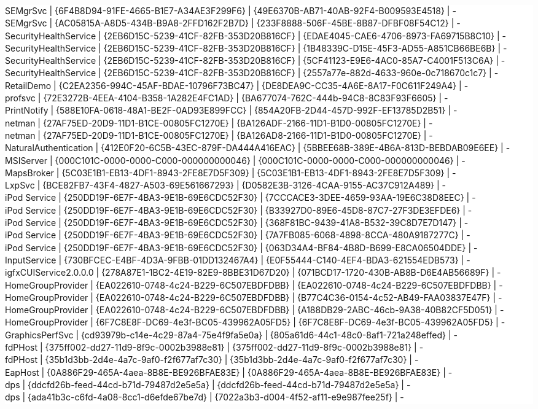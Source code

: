 SEMgrSvc                                 | {6F4B8D94-91FE-4665-B1E7-A34AE3F299F6}   | {49E6370B-AB71-40AB-92F4-B009593E4518} | -                           
SEMgrSvc                                 | {AC05815A-A8D5-434B-B9A8-2FFD162F2B7D}   | {233F8888-506F-45BE-8B87-DFBF08F54C12} | -                           
SecurityHealthService                    | {2EB6D15C-5239-41CF-82FB-353D20B816CF}   | {EDAE4045-CAE6-4706-8973-FA69715B8C10} | -                           
SecurityHealthService                    | {2EB6D15C-5239-41CF-82FB-353D20B816CF}   | {1B48339C-D15E-45F3-AD55-A851CB66BE6B} | -                           
SecurityHealthService                    | {2EB6D15C-5239-41CF-82FB-353D20B816CF}   | {5CF41123-E9E6-4AC0-85A7-C4001F513C6A} | -                           
SecurityHealthService                    | {2EB6D15C-5239-41CF-82FB-353D20B816CF}   | {2557a77e-882d-4633-960e-0c718670c1c7} | -                           
RetailDemo                               | {C2EA2356-994C-45AF-BDAE-10796F73BC47}   | {DE8DEA9C-CC35-4A6E-8A17-F0C611F249A4} | -                           
profsvc                                  | {72E3272B-4EEA-4104-B358-1A282E4FC1AD}   | {BA677074-762C-444b-94C8-8C83F93F6605} | -                           
PrintNotify                              | {588E10FA-0618-48A1-BE2F-0AD93E899FCC}   | {854A20FB-2D44-457D-992F-EF13785D2B51} | -                           
netman                                   | {27AF75ED-20D9-11D1-B1CE-00805FC1270E}   | {BA126ADF-2166-11D1-B1D0-00805FC1270E} | -                           
netman                                   | {27AF75ED-20D9-11D1-B1CE-00805FC1270E}   | {BA126AD8-2166-11D1-B1D0-00805FC1270E} | -                           
NaturalAuthentication                    | {412E0F20-6C5B-43EC-879F-DA444A416EAC}   | {5BBEE68B-389E-4B6A-813D-BEBDAB09E6EE} | -                           
MSIServer                                | {000C101C-0000-0000-C000-000000000046}   | {000C101C-0000-0000-C000-000000000046} | -                           
MapsBroker                               | {5C03E1B1-EB13-4DF1-8943-2FE8E7D5F309}   | {5C03E1B1-EB13-4DF1-8943-2FE8E7D5F309} | -                           
LxpSvc                                   | {BCE82FB7-43F4-4827-A503-69E561667293}   | {D0582E3B-3126-4CAA-9155-AC37C912A489} | -                           
iPod Service                             | {250DD19F-6E7F-4BA3-9E1B-69E6CDC52F30}   | {7CCCACE3-3DEE-4659-93AA-19E6C38D8EEC} | -                           
iPod Service                             | {250DD19F-6E7F-4BA3-9E1B-69E6CDC52F30}   | {B33927D0-89E6-45D8-87C7-27F3DE3EFDE6} | -                           
iPod Service                             | {250DD19F-6E7F-4BA3-9E1B-69E6CDC52F30}   | {368F81BC-9439-41A8-B532-39C8D7E7D147} | -                           
iPod Service                             | {250DD19F-6E7F-4BA3-9E1B-69E6CDC52F30}   | {7A7FB085-6068-4898-8CCA-480A9187277C} | -                           
iPod Service                             | {250DD19F-6E7F-4BA3-9E1B-69E6CDC52F30}   | {063D34A4-BF84-4B8D-B699-E8CA06504DDE} | -                           
InputService                             | {730BFCEC-E4BF-4D3A-9FBB-01DD132467A4}   | {E0F55444-C140-4EF4-BDA3-621554EDB573} | -                           
igfxCUIService2.0.0.0                    | {278A87E1-1BC2-4E19-82E9-8BBE31D67D20}   | {071BCD17-1720-430B-AB8B-D6E4AB56689F} | -                           
HomeGroupProvider                        | {EA022610-0748-4c24-B229-6C507EBDFDBB}   | {EA022610-0748-4c24-B229-6C507EBDFDBB} | -                           
HomeGroupProvider                        | {EA022610-0748-4c24-B229-6C507EBDFDBB}   | {B77C4C36-0154-4c52-AB49-FAA03837E47F} | -                           
HomeGroupProvider                        | {EA022610-0748-4c24-B229-6C507EBDFDBB}   | {A188DB29-2ABC-46cb-9A38-40B82CF5D051} | -                           
HomeGroupProvider                        | {6F7C8E8F-DC69-4e3f-BC05-439962A05FD5}   | {6F7C8E8F-DC69-4e3f-BC05-439962A05FD5} | -                           
GraphicsPerfSvc                          | {cd93979b-c14e-4c29-87a4-75e4f9fa5e0a}   | {805a61d6-44c1-48c0-8af1-721a248effed} | -                           
fdPHost                                  | {375ff002-dd27-11d9-8f9c-0002b3988e81}   | {375ff002-dd27-11d9-8f9c-0002b3988e81} | -                           
fdPHost                                  | {35b1d3bb-2d4e-4a7c-9af0-f2f677af7c30}   | {35b1d3bb-2d4e-4a7c-9af0-f2f677af7c30} | -                           
EapHost                                  | {0A886F29-465A-4aea-8B8E-BE926BFAE83E}   | {0A886F29-465A-4aea-8B8E-BE926BFAE83E} | -                           
dps                                      | {ddcfd26b-feed-44cd-b71d-79487d2e5e5a}   | {ddcfd26b-feed-44cd-b71d-79487d2e5e5a} | -                           
dps                                      | {ada41b3c-c6fd-4a08-8cc1-d6efde67be7d}   | {7022a3b3-d004-4f52-af11-e9e987fee25f} | -                           